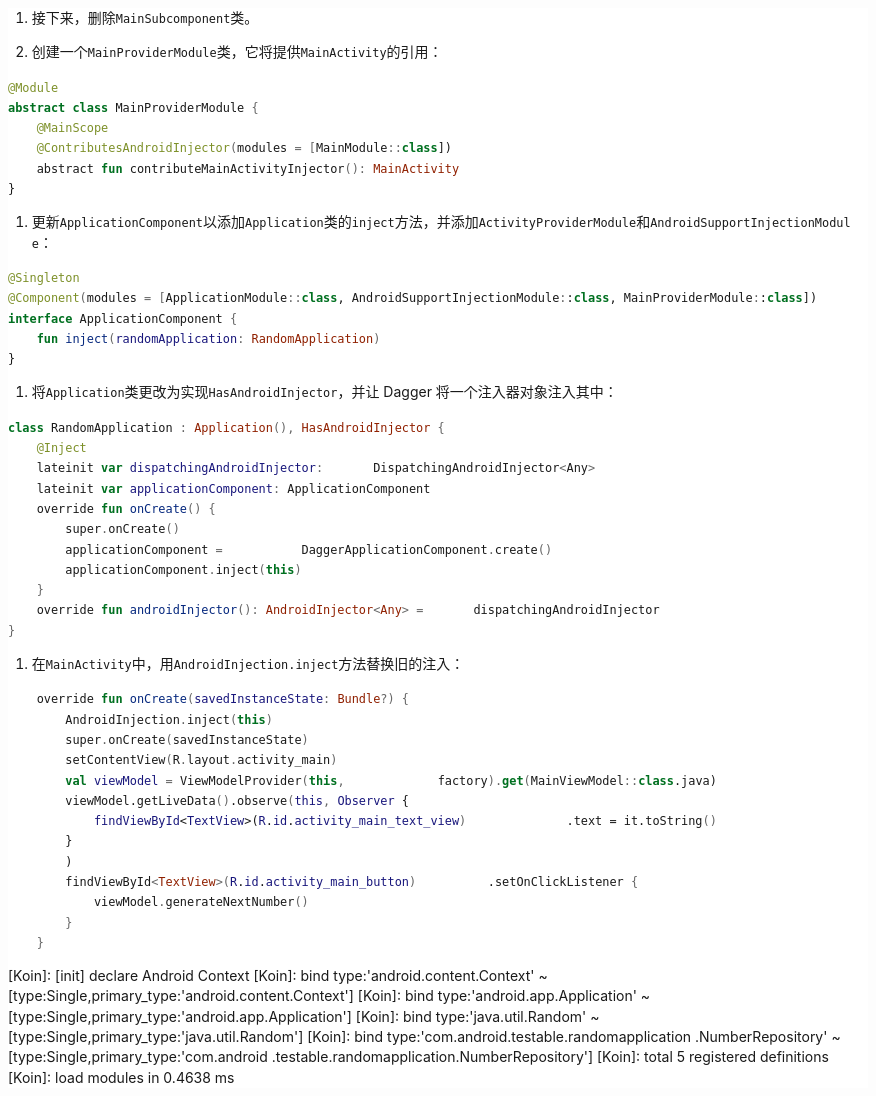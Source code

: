 1.  接下来，删除`MainSubcomponent`类。

1.  创建一个`MainProviderModule`类，它将提供`MainActivity`的引用：

```kt
@Module
abstract class MainProviderModule {
    @MainScope
    @ContributesAndroidInjector(modules = [MainModule::class])
    abstract fun contributeMainActivityInjector(): MainActivity
}
```

1.  更新`ApplicationComponent`以添加`Application`类的`inject`方法，并添加`ActivityProviderModule`和`AndroidSupportInjectionModule`：

```kt
@Singleton
@Component(modules = [ApplicationModule::class, AndroidSupportInjectionModule::class, MainProviderModule::class])
interface ApplicationComponent {
    fun inject(randomApplication: RandomApplication)
}
```

1.  将`Application`类更改为实现`HasAndroidInjector`，并让 Dagger 将一个注入器对象注入其中：

```kt
class RandomApplication : Application(), HasAndroidInjector {
    @Inject
    lateinit var dispatchingAndroidInjector:       DispatchingAndroidInjector<Any>
    lateinit var applicationComponent: ApplicationComponent
    override fun onCreate() {
        super.onCreate()
        applicationComponent =           DaggerApplicationComponent.create()
        applicationComponent.inject(this)
    }
    override fun androidInjector(): AndroidInjector<Any> =       dispatchingAndroidInjector
}
```

1.  在`MainActivity`中，用`AndroidInjection.inject`方法替换旧的注入：

```kt
    override fun onCreate(savedInstanceState: Bundle?) {
        AndroidInjection.inject(this)
        super.onCreate(savedInstanceState)
        setContentView(R.layout.activity_main)
        val viewModel = ViewModelProvider(this,             factory).get(MainViewModel::class.java)
        viewModel.getLiveData().observe(this, Observer {
            findViewById<TextView>(R.id.activity_main_text_view)              .text = it.toString()
        }
        )
        findViewById<TextView>(R.id.activity_main_button)          .setOnClickListener {
            viewModel.generateNextNumber()
        }
    }
```


[Koin]: [init] declare Android Context
[Koin]: bind type:'android.content.Context' ~ [type:Single,primary_type:'android.content.Context']
[Koin]: bind type:'android.app.Application' ~ [type:Single,primary_type:'android.app.Application']
[Koin]: bind type:'java.util.Random' ~ [type:Single,primary_type:'java.util.Random']
[Koin]: bind type:'com.android.testable.randomapplication   .NumberRepository' ~ [type:Single,primary_type:'com.android   .testable.randomapplication.NumberRepository']
[Koin]: total 5 registered definitions
[Koin]: load modules in 0.4638 ms
